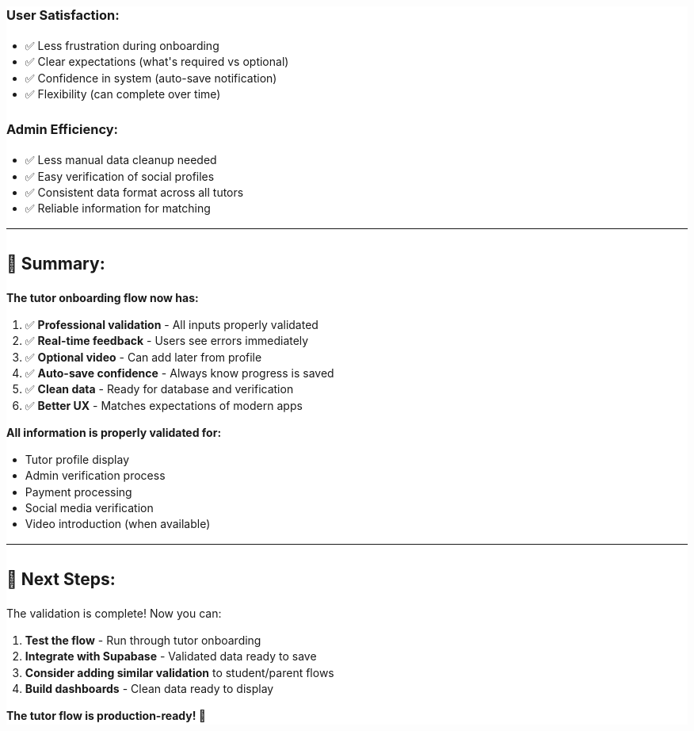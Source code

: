 ### **User Satisfaction:**
- ✅ Less frustration during onboarding
- ✅ Clear expectations (what's required vs optional)
- ✅ Confidence in system (auto-save notification)
- ✅ Flexibility (can complete over time)

### **Admin Efficiency:**
- ✅ Less manual data cleanup needed
- ✅ Easy verification of social profiles
- ✅ Consistent data format across all tutors
- ✅ Reliable information for matching

---

## 🎉 **Summary:**

**The tutor onboarding flow now has:**
1. ✅ **Professional validation** - All inputs properly validated
2. ✅ **Real-time feedback** - Users see errors immediately  
3. ✅ **Optional video** - Can add later from profile
4. ✅ **Auto-save confidence** - Always know progress is saved
5. ✅ **Clean data** - Ready for database and verification
6. ✅ **Better UX** - Matches expectations of modern apps

**All information is properly validated for:**
- Tutor profile display
- Admin verification process  
- Payment processing
- Social media verification
- Video introduction (when available)

---

## 🚀 **Next Steps:**

The validation is complete! Now you can:
1. **Test the flow** - Run through tutor onboarding
2. **Integrate with Supabase** - Validated data ready to save
3. **Consider adding similar validation** to student/parent flows
4. **Build dashboards** - Clean data ready to display

**The tutor flow is production-ready! 🎊**

